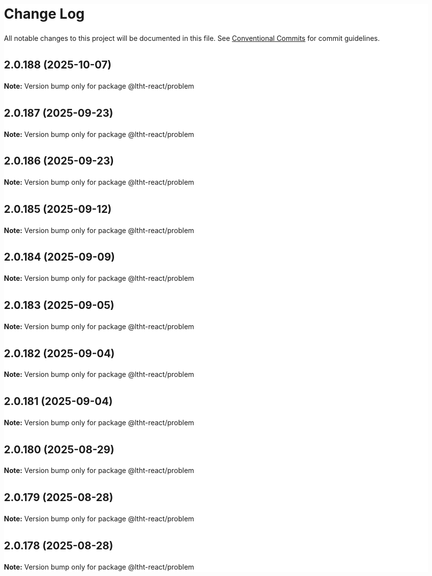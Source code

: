 # Change Log

All notable changes to this project will be documented in this file.
See [Conventional Commits](https://conventionalcommits.org) for commit guidelines.

## 2.0.188 (2025-10-07)

**Note:** Version bump only for package @ltht-react/problem

## 2.0.187 (2025-09-23)

**Note:** Version bump only for package @ltht-react/problem

## 2.0.186 (2025-09-23)

**Note:** Version bump only for package @ltht-react/problem

## 2.0.185 (2025-09-12)

**Note:** Version bump only for package @ltht-react/problem

## 2.0.184 (2025-09-09)

**Note:** Version bump only for package @ltht-react/problem

## 2.0.183 (2025-09-05)

**Note:** Version bump only for package @ltht-react/problem

## 2.0.182 (2025-09-04)

**Note:** Version bump only for package @ltht-react/problem

## 2.0.181 (2025-09-04)

**Note:** Version bump only for package @ltht-react/problem

## 2.0.180 (2025-08-29)

**Note:** Version bump only for package @ltht-react/problem

## 2.0.179 (2025-08-28)

**Note:** Version bump only for package @ltht-react/problem

## 2.0.178 (2025-08-28)

**Note:** Version bump only for package @ltht-react/problem
